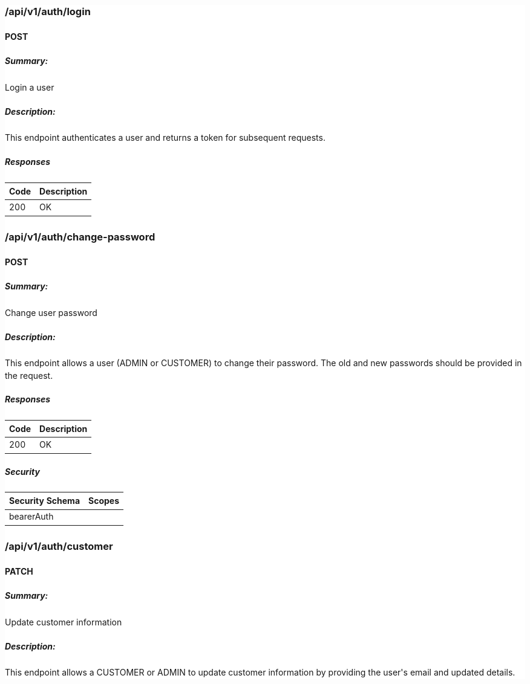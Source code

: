 ### /api/v1/auth/login

#### POST
##### Summary:

Login a user

##### Description:

This endpoint authenticates a user and returns a token for subsequent requests.

##### Responses

| Code | Description |
| ---- | ----------- |
| 200 | OK |

### /api/v1/auth/change-password

#### POST
##### Summary:

Change user password

##### Description:

This endpoint allows a user (ADMIN or CUSTOMER) to change their password. The old and new passwords should be provided in the request.

##### Responses

| Code | Description |
| ---- | ----------- |
| 200 | OK |

##### Security

| Security Schema | Scopes |
| --- | --- |
| bearerAuth | |

### /api/v1/auth/customer

#### PATCH
##### Summary:

Update customer information

##### Description:

This endpoint allows a CUSTOMER or ADMIN to update customer information by providing the user's email and updated details.
